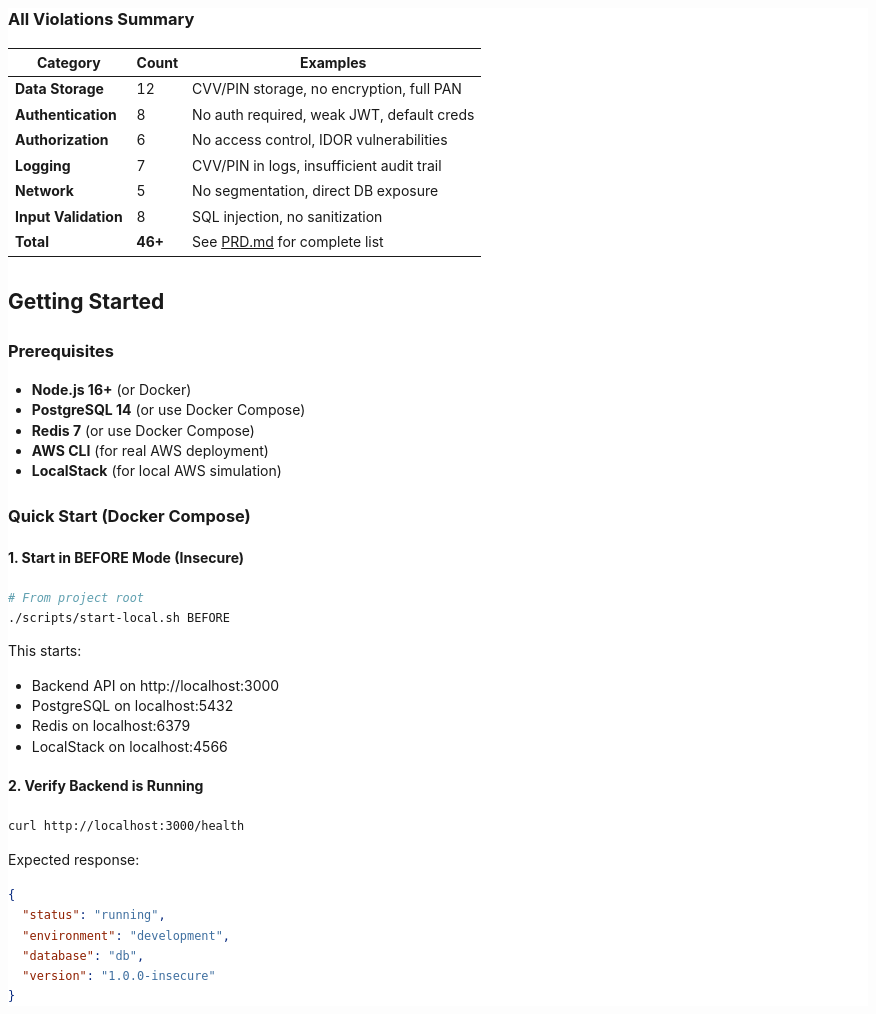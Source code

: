 ### All Violations Summary

| Category | Count | Examples |
|----------|-------|----------|
| **Data Storage** | 12 | CVV/PIN storage, no encryption, full PAN |
| **Authentication** | 8 | No auth required, weak JWT, default creds |
| **Authorization** | 6 | No access control, IDOR vulnerabilities |
| **Logging** | 7 | CVV/PIN in logs, insufficient audit trail |
| **Network** | 5 | No segmentation, direct DB exposure |
| **Input Validation** | 8 | SQL injection, no sanitization |
| **Total** | **46+** | See [PRD.md](PRD.md) for complete list |

## Getting Started

### Prerequisites

- **Node.js 16+** (or Docker)
- **PostgreSQL 14** (or use Docker Compose)
- **Redis 7** (or use Docker Compose)
- **AWS CLI** (for real AWS deployment)
- **LocalStack** (for local AWS simulation)

### Quick Start (Docker Compose)

#### 1. Start in BEFORE Mode (Insecure)
```bash
# From project root
./scripts/start-local.sh BEFORE
```

This starts:
- Backend API on http://localhost:3000
- PostgreSQL on localhost:5432
- Redis on localhost:6379
- LocalStack on localhost:4566

#### 2. Verify Backend is Running
```bash
curl http://localhost:3000/health
```

Expected response:
```json
{
  "status": "running",
  "environment": "development",
  "database": "db",
  "version": "1.0.0-insecure"
}
```
